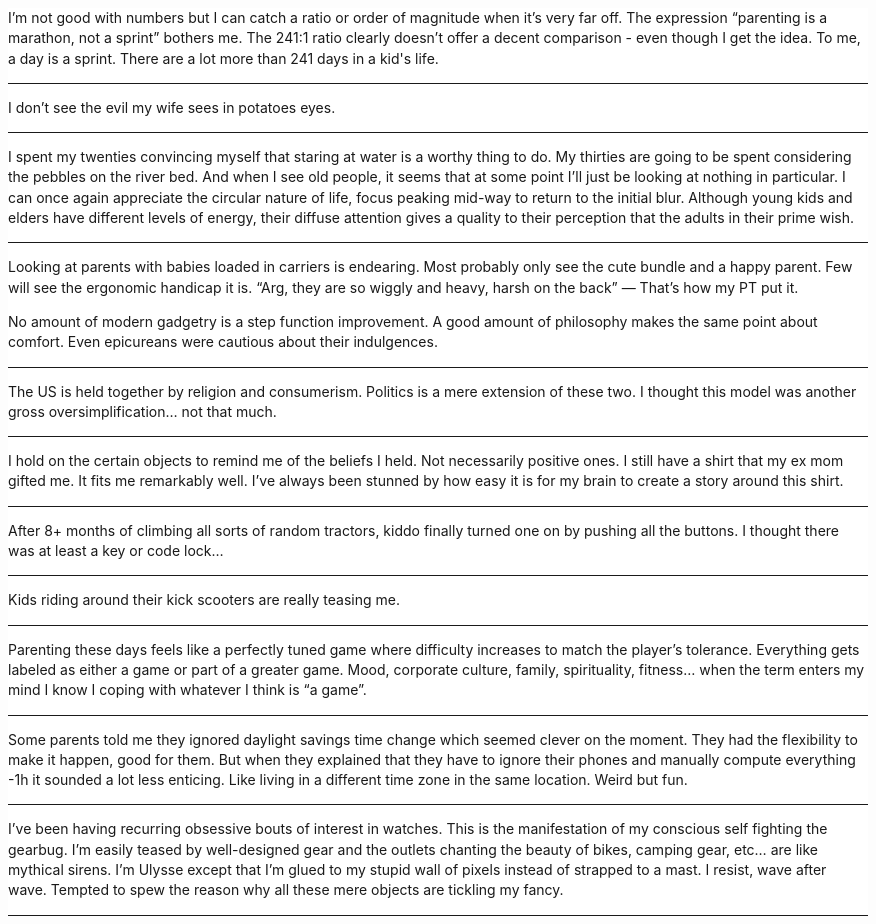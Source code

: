 I’m not good with numbers but I can catch a ratio or order of magnitude when it’s very far off. The expression “parenting is a marathon, not a sprint” bothers me. The 241:1 ratio clearly doesn’t offer a decent comparison - even though I get the idea. To me, a day is a sprint. There are a lot more than 241 days in a kid's life.

---
I don’t see the evil my wife sees in potatoes eyes.

---
I spent my twenties convincing myself that staring at water is a worthy thing to do. My thirties are going to be spent considering the pebbles on the river bed. And when I see old people, it seems that at some point I’ll just be looking at nothing in particular. I can once again appreciate the circular nature of life, focus peaking mid-way to return to the initial blur. Although young kids and elders have different levels of energy, their diffuse attention gives a quality to their perception that the adults in their prime wish.

---
Looking at parents with babies loaded in carriers is endearing. Most probably only see the cute bundle and a happy parent. Few will see the ergonomic handicap it is. “Arg, they are so wiggly and heavy, harsh on the back” — That’s how my PT put it.

No amount of modern gadgetry is a step function improvement. A good amount of philosophy makes the same point about comfort. Even epicureans were cautious about their indulgences.

---
The US is held together by religion and consumerism. Politics is a mere extension of these two. I thought this model was another gross oversimplification… not that much.

---
I hold on the certain objects to remind me of the beliefs I held. Not necessarily positive ones. I still have a shirt that my ex mom gifted me. It fits me remarkably well. I’ve always been stunned by how easy it is for my brain to create a story around this shirt.

---
After 8+ months of climbing all sorts of random tractors, kiddo finally turned one on by pushing all the buttons. I thought there was at least a key or code lock…

---
Kids riding around their kick scooters are really teasing me.

---
Parenting these days feels like a perfectly tuned game where difficulty increases to match the player’s tolerance. Everything gets labeled as either a game or part of a greater game. Mood, corporate culture, family, spirituality, fitness… when the term enters my mind I know I coping with whatever I think is “a game”.

---
Some parents told me they ignored daylight savings time change which seemed clever on the moment. They had the flexibility to make it happen, good for them. But when they explained that they have to ignore their phones and manually compute everything -1h it sounded a lot less enticing. Like living in a different time zone in the same location. Weird but fun.

---
I’ve been having recurring obsessive bouts of interest in watches. This is the manifestation of my conscious self fighting the gearbug. I’m easily teased by well-designed gear and the outlets chanting the beauty of bikes, camping gear, etc… are like mythical sirens. I’m Ulysse except that I’m glued to my stupid wall of pixels instead of strapped to a mast. I resist, wave after wave. Tempted to spew the reason why all these mere objects are tickling my fancy.

---